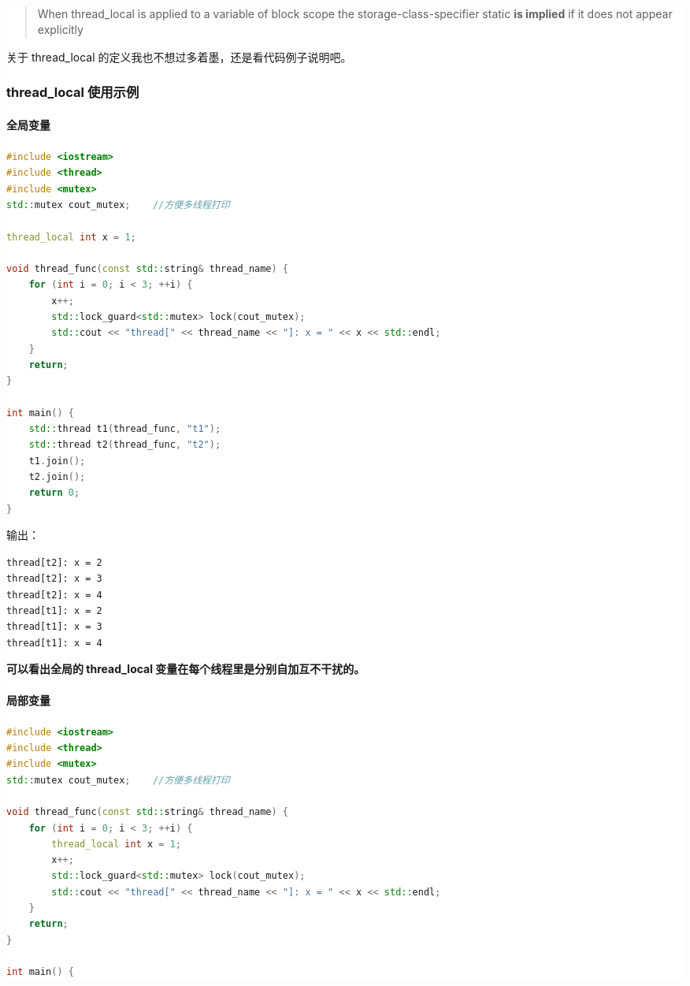 > When thread_local is applied to a variable of block scope the storage-class-specifier static **is implied** if it does not appear explicitly

关于 thread_local 的定义我也不想过多着墨，还是看代码例子说明吧。

### thread_local 使用示例

#### 全局变量

```c++
#include <iostream>
#include <thread>
#include <mutex>
std::mutex cout_mutex;    //方便多线程打印

thread_local int x = 1;

void thread_func(const std::string& thread_name) {
    for (int i = 0; i < 3; ++i) {
        x++;
        std::lock_guard<std::mutex> lock(cout_mutex);
        std::cout << "thread[" << thread_name << "]: x = " << x << std::endl;
    }
    return;
}

int main() {
    std::thread t1(thread_func, "t1");
    std::thread t2(thread_func, "t2");
    t1.join();
    t2.join();
    return 0;
}
```

输出：

```
thread[t2]: x = 2
thread[t2]: x = 3
thread[t2]: x = 4
thread[t1]: x = 2
thread[t1]: x = 3
thread[t1]: x = 4
```

**可以看出全局的 thread_local 变量在每个线程里是分别自加互不干扰的。**

#### 局部变量

```C++
#include <iostream>
#include <thread>
#include <mutex>
std::mutex cout_mutex;    //方便多线程打印

void thread_func(const std::string& thread_name) {
    for (int i = 0; i < 3; ++i) {
        thread_local int x = 1;
        x++;
        std::lock_guard<std::mutex> lock(cout_mutex);
        std::cout << "thread[" << thread_name << "]: x = " << x << std::endl;
    }
    return;
}

int main() {
```
